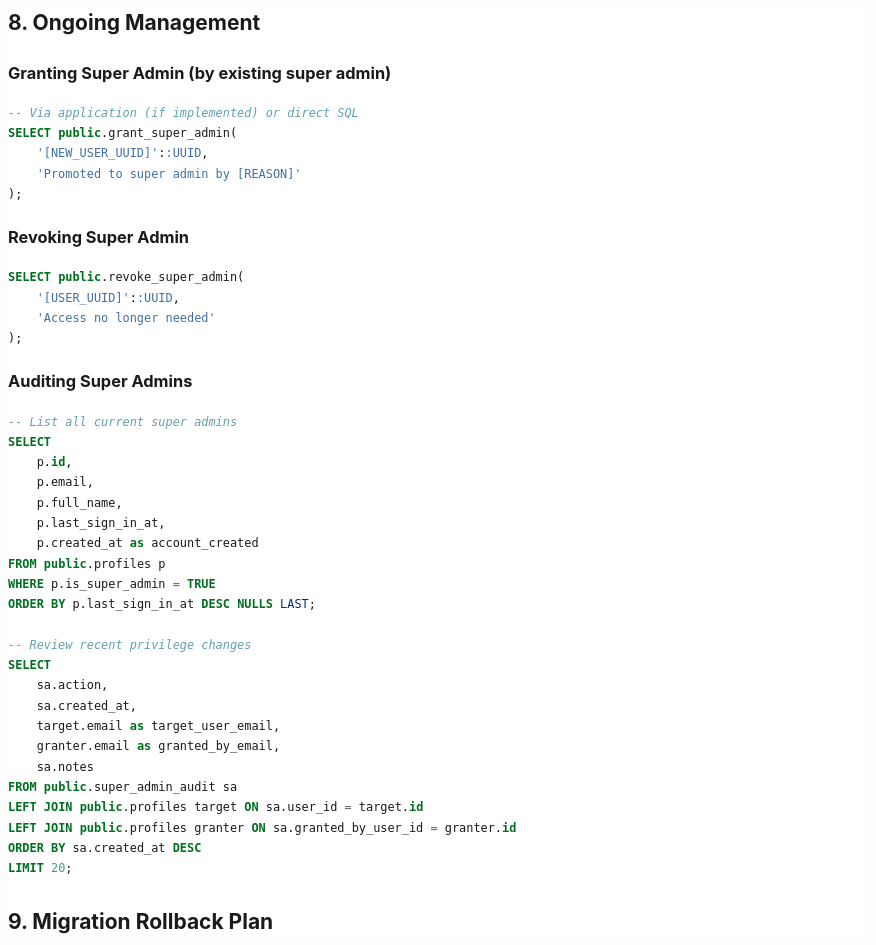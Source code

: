 ```sql
```

## 8. Ongoing Management

### Granting Super Admin (by existing super admin)
```sql
-- Via application (if implemented) or direct SQL
SELECT public.grant_super_admin(
    '[NEW_USER_UUID]'::UUID,
    'Promoted to super admin by [REASON]'
);
```

### Revoking Super Admin
```sql
SELECT public.revoke_super_admin(
    '[USER_UUID]'::UUID,
    'Access no longer needed'
);
```

### Auditing Super Admins
```sql
-- List all current super admins
SELECT 
    p.id,
    p.email,
    p.full_name,
    p.last_sign_in_at,
    p.created_at as account_created
FROM public.profiles p
WHERE p.is_super_admin = TRUE
ORDER BY p.last_sign_in_at DESC NULLS LAST;

-- Review recent privilege changes
SELECT 
    sa.action,
    sa.created_at,
    target.email as target_user_email,
    granter.email as granted_by_email,
    sa.notes
FROM public.super_admin_audit sa
LEFT JOIN public.profiles target ON sa.user_id = target.id
LEFT JOIN public.profiles granter ON sa.granted_by_user_id = granter.id
ORDER BY sa.created_at DESC
LIMIT 20;
```

## 9. Migration Rollback Plan
